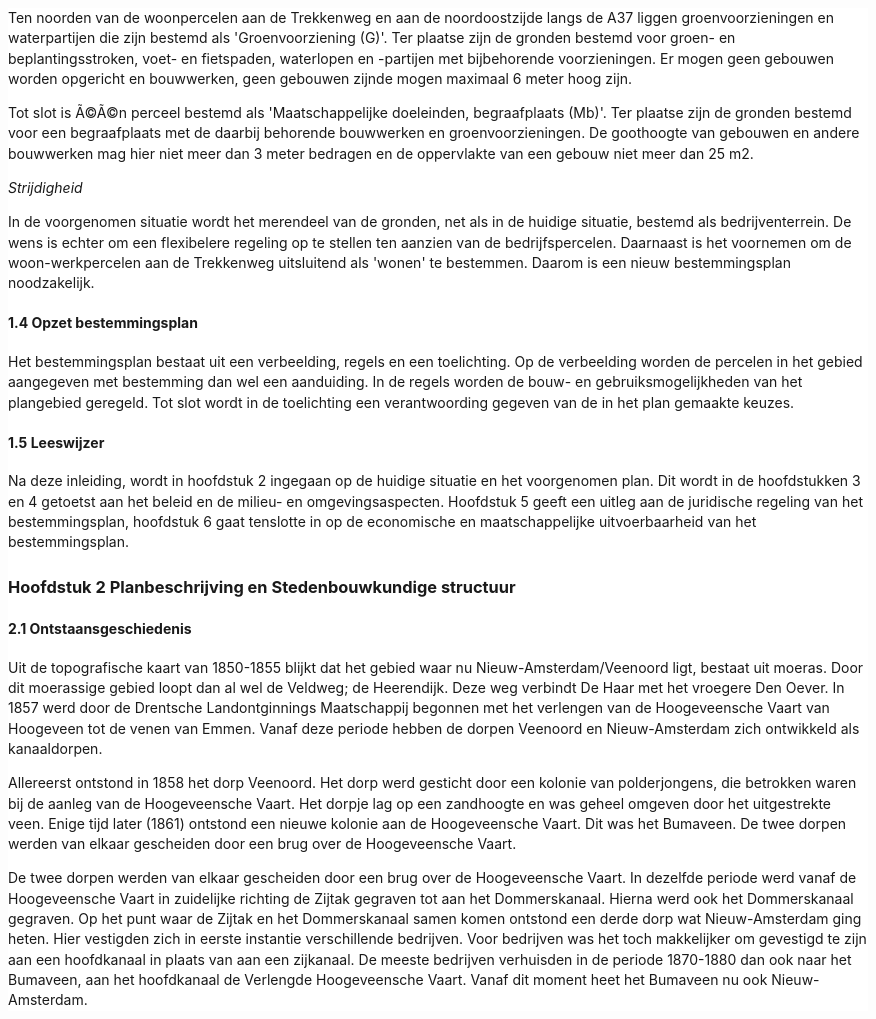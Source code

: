 Ten noorden van de woonpercelen aan de Trekkenweg en aan de noordoostzijde langs de A37 liggen groenvoorzieningen en waterpartijen die zijn bestemd als 'Groenvoorziening (G)'. Ter plaatse zijn de gronden bestemd voor groen\- en beplantingsstroken, voet\- en fietspaden, waterlopen en \-partijen met bijbehorende voorzieningen. Er mogen geen gebouwen worden opgericht en bouwwerken, geen gebouwen zijnde mogen maximaal 6 meter hoog zijn.

Tot slot is Ã©Ã©n perceel bestemd als 'Maatschappelijke doeleinden, begraafplaats (Mb)'. Ter plaatse zijn de gronden bestemd voor een begraafplaats met de daarbij behorende bouwwerken en groenvoorzieningen. De goothoogte van gebouwen en andere bouwwerken mag hier niet meer dan 3 meter bedragen en de oppervlakte van een gebouw niet meer dan 25 m2.

*Strijdigheid*

In de voorgenomen situatie wordt het merendeel van de gronden, net als in de huidige situatie, bestemd als bedrijventerrein. De wens is echter om een flexibelere regeling op te stellen ten aanzien van de bedrijfspercelen. Daarnaast is het voornemen om de woon\-werkpercelen aan de Trekkenweg uitsluitend als 'wonen' te bestemmen. Daarom is een nieuw bestemmingsplan noodzakelijk.

#### 1\.4 Opzet bestemmingsplan

Het bestemmingsplan bestaat uit een verbeelding, regels en een toelichting. Op de verbeelding worden de percelen in het gebied aangegeven met bestemming dan wel een aanduiding. In de regels worden de bouw\- en gebruiksmogelijkheden van het plangebied geregeld. Tot slot wordt in de toelichting een verantwoording gegeven van de in het plan gemaakte keuzes.

#### 1\.5 Leeswijzer

Na deze inleiding, wordt in hoofdstuk 2 ingegaan op de huidige situatie en het voorgenomen plan. Dit wordt in de hoofdstukken 3 en 4 getoetst aan het beleid en de milieu\- en omgevingsaspecten. Hoofdstuk 5 geeft een uitleg aan de juridische regeling van het bestemmingsplan, hoofdstuk 6 gaat tenslotte in op de economische en maatschappelijke uitvoerbaarheid van het bestemmingsplan.

### Hoofdstuk 2 Planbeschrijving en Stedenbouwkundige structuur

#### 2\.1 Ontstaansgeschiedenis

Uit de topografische kaart van 1850\-1855 blijkt dat het gebied waar nu Nieuw\-Amsterdam/Veenoord ligt, bestaat uit moeras. Door dit moerassige gebied loopt dan al wel de Veldweg; de Heerendijk. Deze weg verbindt De Haar met het vroegere Den Oever. In 1857 werd door de Drentsche Landontginnings Maatschappij begonnen met het verlengen van de Hoogeveensche Vaart van Hoogeveen tot de venen van Emmen. Vanaf deze periode hebben de dorpen Veenoord en Nieuw\-Amsterdam zich ontwikkeld als kanaaldorpen.

Allereerst ontstond in 1858 het dorp Veenoord. Het dorp werd gesticht door een kolonie van polderjongens, die betrokken waren bij de aanleg van de Hoogeveensche Vaart. Het dorpje lag op een zandhoogte en was geheel omgeven door het uitgestrekte veen. Enige tijd later (1861\) ontstond een nieuwe kolonie aan de Hoogeveensche Vaart. Dit was het Bumaveen. De twee dorpen werden van elkaar gescheiden door een brug over de Hoogeveensche Vaart.

De twee dorpen werden van elkaar gescheiden door een brug over de Hoogeveensche Vaart. In dezelfde periode werd vanaf de Hoogeveensche Vaart in zuidelijke richting de Zijtak gegraven tot aan het Dommerskanaal. Hierna werd ook het Dommerskanaal gegraven. Op het punt waar de Zijtak en het Dommerskanaal samen komen ontstond een derde dorp wat Nieuw\-Amsterdam ging heten. Hier vestigden zich in eerste instantie verschillende bedrijven. Voor bedrijven was het toch makkelijker om gevestigd te zijn aan een hoofdkanaal in plaats van aan een zijkanaal. De meeste bedrijven verhuisden in de periode 1870\-1880 dan ook naar het Bumaveen, aan het hoofdkanaal de Verlengde Hoogeveensche Vaart. Vanaf dit moment heet het Bumaveen nu ook Nieuw\-Amsterdam.
